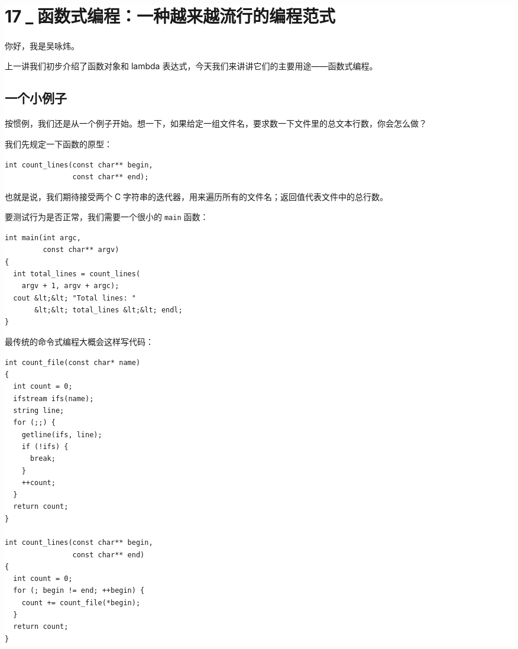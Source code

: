 # 17 _ 函数式编程：一种越来越流行的编程范式

<audio id="audio" title="17 | 函数式编程：一种越来越流行的编程范式" controls="" preload="none"><source id="mp3" src="https://static001.geekbang.org/resource/audio/10/3f/10dfc792f12f2882ba1329089b06323f.mp3"></audio>

你好，我是吴咏炜。

上一讲我们初步介绍了函数对象和 lambda 表达式，今天我们来讲讲它们的主要用途——函数式编程。

## 一个小例子

按惯例，我们还是从一个例子开始。想一下，如果给定一组文件名，要求数一下文件里的总文本行数，你会怎么做？

我们先规定一下函数的原型：

```
int count_lines(const char** begin,
                const char** end);

```

也就是说，我们期待接受两个 C 字符串的迭代器，用来遍历所有的文件名；返回值代表文件中的总行数。

要测试行为是否正常，我们需要一个很小的 `main` 函数：

```
int main(int argc,
         const char** argv)
{
  int total_lines = count_lines(
    argv + 1, argv + argc);
  cout &lt;&lt; "Total lines: "
       &lt;&lt; total_lines &lt;&lt; endl;
}

```

最传统的命令式编程大概会这样写代码：

```
int count_file(const char* name)
{
  int count = 0;
  ifstream ifs(name);
  string line;
  for (;;) {
    getline(ifs, line);
    if (!ifs) {
      break;
    }
    ++count;
  }
  return count;
}

int count_lines(const char** begin,
                const char** end)
{
  int count = 0;
  for (; begin != end; ++begin) {
    count += count_file(*begin);
  }
  return count;
}

```
